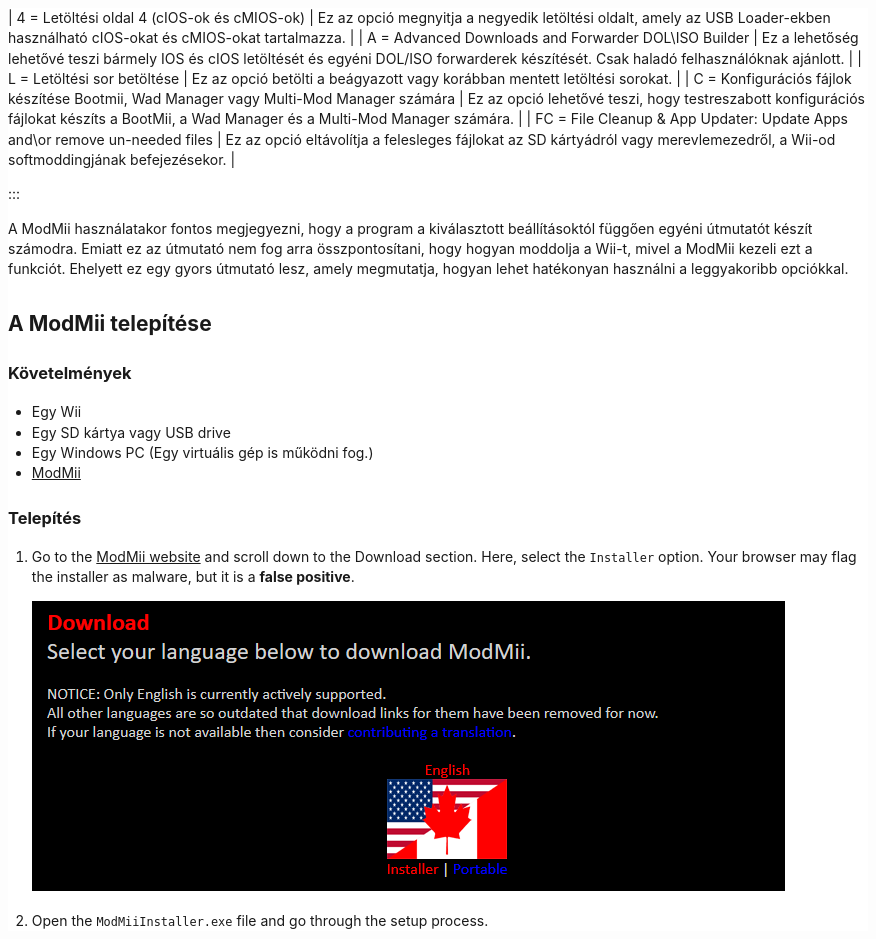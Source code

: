 | 4 = Letöltési oldal 4 (cIOS-ok és cMIOS-ok)                                                 | Ez az opció megnyitja a negyedik letöltési oldalt, amely az USB Loader-ekben használható cIOS-okat és cMIOS-okat tartalmazza.                                                                                                                                                                                                             |
| A = Advanced Downloads and Forwarder DOL\ISO Builder                                                           | Ez a lehetőség lehetővé teszi bármely IOS és cIOS letöltését és egyéni DOL/ISO forwarderek készítését. Csak haladó felhasználóknak ajánlott.                                                                                                                                                                              |
| L = Letöltési sor betöltése                                                                                    | Ez az opció betölti a beágyazott vagy korábban mentett letöltési sorokat.                                                                                                                                                                                                                                                                 |
| C = Konfigurációs fájlok készítése Bootmii, Wad Manager vagy Multi-Mod Manager számára                         | Ez az opció lehetővé teszi, hogy testreszabott konfigurációs fájlokat készíts a BootMii, a Wad Manager és a Multi-Mod Manager számára.                                                                                                                                                                                                    |
| FC = File Cleanup & App Updater: Update Apps and\or remove un-needed files | Ez az opció eltávolítja a felesleges fájlokat az SD kártyádról vagy merevlemezedről, a Wii-od softmoddingjának befejezésekor.                                                                                                                                                                                                             |

:::

A ModMii használatakor fontos megjegyezni, hogy a program a kiválasztott beállításoktól függően egyéni útmutatót készít számodra. Emiatt ez az útmutató nem fog arra összpontosítani, hogy hogyan moddolja a Wii-t, mivel a ModMii kezeli ezt a funkciót. Ehelyett ez egy gyors útmutató lesz, amely megmutatja, hogyan lehet hatékonyan használni a leggyakoribb opciókkal.

## A ModMii telepítése

### Követelmények

- Egy Wii
- Egy SD kártya vagy USB drive
- Egy Windows PC (Egy virtuális gép is működni fog.)
- [ModMii](https://modmii.github.io/)

### Telepítés

1. Go to the [ModMii website](https://modmii.github.io) and scroll down to the Download section. Here, select the `Installer` option. Your browser may flag the installer as malware, but it is a **false positive**.

   ![](/images/modmii/modmii-download.png)

2. Open the `ModMiiInstaller.exe` file and go through the setup process.
